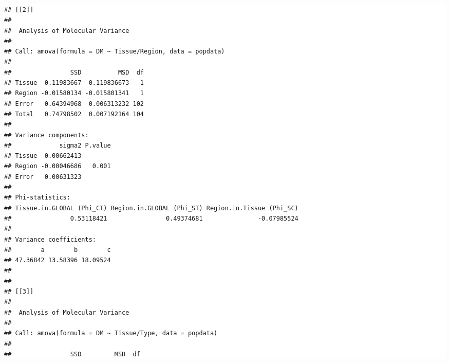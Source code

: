     ## [[2]]
    ## 
    ##  Analysis of Molecular Variance
    ## 
    ## Call: amova(formula = DM ~ Tissue/Region, data = popdata)
    ## 
    ##                SSD          MSD  df
    ## Tissue  0.11983667  0.119836673   1
    ## Region -0.01580134 -0.015801341   1
    ## Error   0.64394968  0.006313232 102
    ## Total   0.74798502  0.007192164 104
    ## 
    ## Variance components:
    ##             sigma2 P.value
    ## Tissue  0.00662413        
    ## Region -0.00046686   0.001
    ## Error   0.00631323        
    ## 
    ## Phi-statistics:
    ## Tissue.in.GLOBAL (Phi_CT) Region.in.GLOBAL (Phi_ST) Region.in.Tissue (Phi_SC) 
    ##                0.53118421                0.49374681               -0.07985524 
    ## 
    ## Variance coefficients:
    ##        a        b        c 
    ## 47.36842 13.58396 18.09524 
    ## 
    ## 
    ## [[3]]
    ## 
    ##  Analysis of Molecular Variance
    ## 
    ## Call: amova(formula = DM ~ Tissue/Type, data = popdata)
    ## 
    ##                SSD         MSD  df